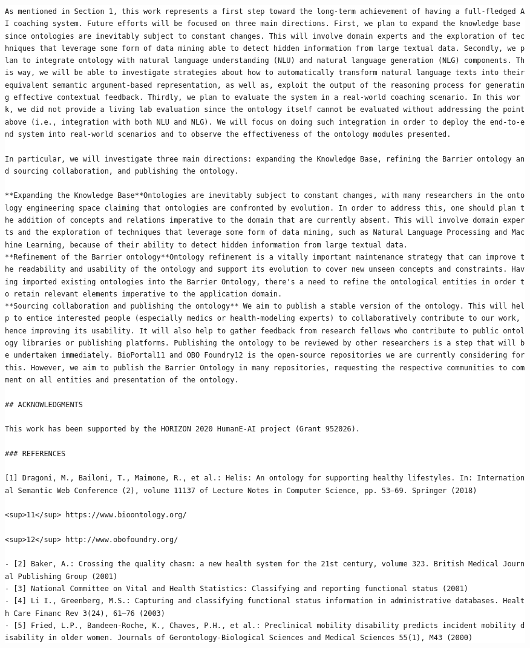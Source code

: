 ```text
As mentioned in Section 1, this work represents a first step toward the long-term achievement of having a full-fledged AI coaching system. Future efforts will be focused on three main directions. First, we plan to expand the knowledge base since ontologies are inevitably subject to constant changes. This will involve domain experts and the exploration of techniques that leverage some form of data mining able to detect hidden information from large textual data. Secondly, we plan to integrate ontology with natural language understanding (NLU) and natural language generation (NLG) components. This way, we will be able to investigate strategies about how to automatically transform natural language texts into their equivalent semantic argument-based representation, as well as, exploit the output of the reasoning process for generating effective contextual feedback. Thirdly, we plan to evaluate the system in a real-world coaching scenario. In this work, we did not provide a living lab evaluation since the ontology itself cannot be evaluated without addressing the point above (i.e., integration with both NLU and NLG). We will focus on doing such integration in order to deploy the end-to-end system into real-world scenarios and to observe the effectiveness of the ontology modules presented.

In particular, we will investigate three main directions: expanding the Knowledge Base, refining the Barrier ontology and sourcing collaboration, and publishing the ontology.

**Expanding the Knowledge Base**Ontologies are inevitably subject to constant changes, with many researchers in the ontology engineering space claiming that ontologies are confronted by evolution. In order to address this, one should plan the addition of concepts and relations imperative to the domain that are currently absent. This will involve domain experts and the exploration of techniques that leverage some form of data mining, such as Natural Language Processing and Machine Learning, because of their ability to detect hidden information from large textual data.
**Refinement of the Barrier ontology**Ontology refinement is a vitally important maintenance strategy that can improve the readability and usability of the ontology and support its evolution to cover new unseen concepts and constraints. Having imported existing ontologies into the Barrier Ontology, there's a need to refine the ontological entities in order to retain relevant elements imperative to the application domain.
**Sourcing collaboration and publishing the ontology** We aim to publish a stable version of the ontology. This will help to entice interested people (especially medics or health-modeling experts) to collaboratively contribute to our work, hence improving its usability. It will also help to gather feedback from research fellows who contribute to public ontology libraries or publishing platforms. Publishing the ontology to be reviewed by other researchers is a step that will be undertaken immediately. BioPortal11 and OBO Foundry12 is the open-source repositories we are currently considering for this. However, we aim to publish the Barrier Ontology in many repositories, requesting the respective communities to comment on all entities and presentation of the ontology.

## ACKNOWLEDGMENTS

This work has been supported by the HORIZON 2020 HumanE-AI project (Grant 952026).

### REFERENCES

[1] Dragoni, M., Bailoni, T., Maimone, R., et al.: Helis: An ontology for supporting healthy lifestyles. In: International Semantic Web Conference (2), volume 11137 of Lecture Notes in Computer Science, pp. 53–69. Springer (2018)

<sup>11</sup> https://www.bioontology.org/

<sup>12</sup> http://www.obofoundry.org/

- [2] Baker, A.: Crossing the quality chasm: a new health system for the 21st century, volume 323. British Medical Journal Publishing Group (2001)
- [3] National Committee on Vital and Health Statistics: Classifying and reporting functional status (2001)
- [4] Li I., Greenberg, M.S.: Capturing and classifying functional status information in administrative databases. Health Care Financ Rev 3(24), 61–76 (2003)
- [5] Fried, L.P., Bandeen-Roche, K., Chaves, P.H., et al.: Preclinical mobility disability predicts incident mobility disability in older women. Journals of Gerontology-Biological Sciences and Medical Sciences 55(1), M43 (2000)
```